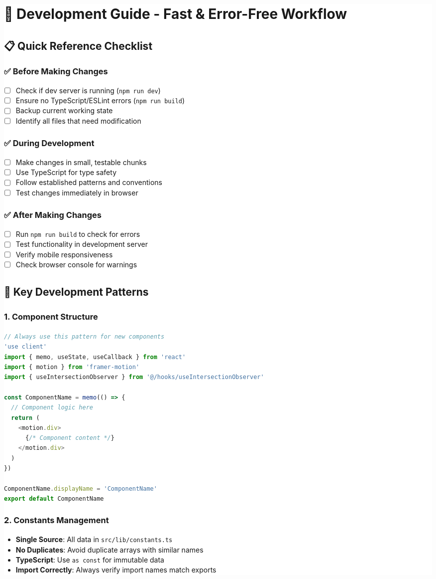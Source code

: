 # 🚀 Development Guide - Fast & Error-Free Workflow

## 📋 Quick Reference Checklist

### ✅ Before Making Changes
- [ ] Check if dev server is running (`npm run dev`)
- [ ] Ensure no TypeScript/ESLint errors (`npm run build`)
- [ ] Backup current working state
- [ ] Identify all files that need modification

### ✅ During Development
- [ ] Make changes in small, testable chunks
- [ ] Use TypeScript for type safety
- [ ] Follow established patterns and conventions
- [ ] Test changes immediately in browser

### ✅ After Making Changes
- [ ] Run `npm run build` to check for errors
- [ ] Test functionality in development server
- [ ] Verify mobile responsiveness
- [ ] Check browser console for warnings

## 🎯 Key Development Patterns

### 1. **Component Structure**
```typescript
// Always use this pattern for new components
'use client'
import { memo, useState, useCallback } from 'react'
import { motion } from 'framer-motion'
import { useIntersectionObserver } from '@/hooks/useIntersectionObserver'

const ComponentName = memo(() => {
  // Component logic here
  return (
    <motion.div>
      {/* Component content */}
    </motion.div>
  )
})

ComponentName.displayName = 'ComponentName'
export default ComponentName
```

### 2. **Constants Management**
- **Single Source**: All data in `src/lib/constants.ts`
- **No Duplicates**: Avoid duplicate arrays with similar names
- **TypeScript**: Use `as const` for immutable data
- **Import Correctly**: Always verify import names match exports

